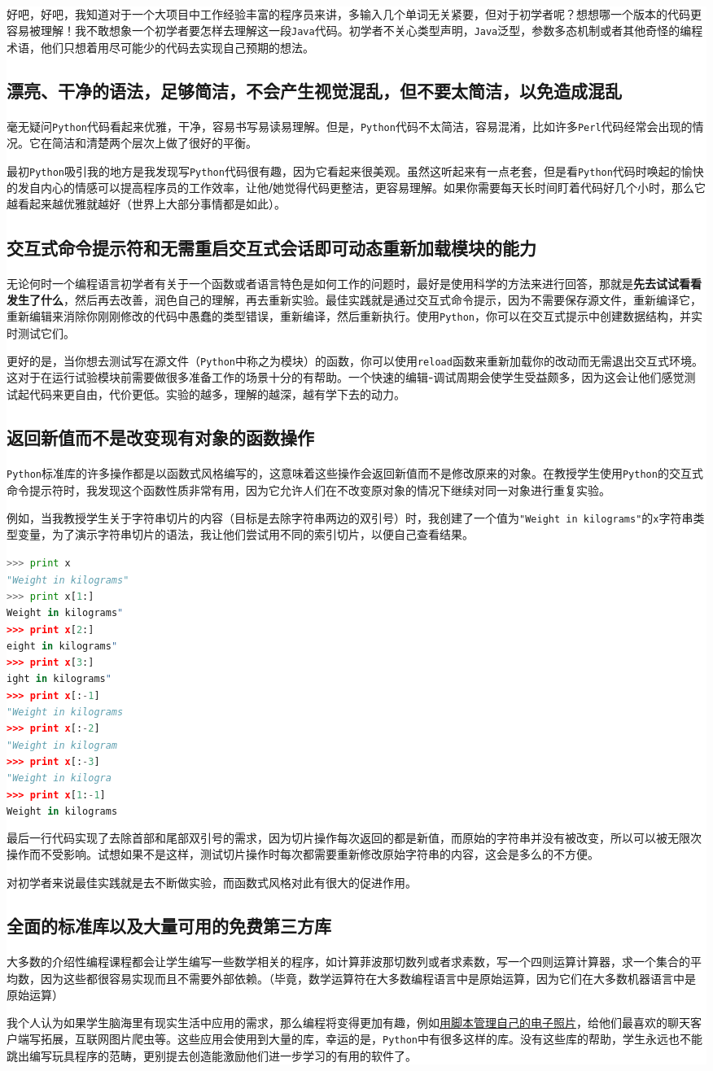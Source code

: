好吧，好吧，我知道对于一个大项目中工作经验丰富的程序员来讲，多输入几个单词无关紧要，但对于初学者呢？想想哪一个版本的代码更容易被理解！我不敢想象一个初学者要怎样去理解这一段`Java`代码。初学者不关心类型声明，`Java`泛型，参数多态机制或者其他奇怪的编程术语，他们只想着用尽可能少的代码去实现自己预期的想法。

## 漂亮、干净的语法，足够简洁，不会产生视觉混乱，但不要太简洁，以免造成混乱
毫无疑问`Python`代码看起来优雅，干净，容易书写易读易理解。但是，`Python`代码不太简洁，容易混淆，比如许多`Perl`代码经常会出现的情况。它在简洁和清楚两个层次上做了很好的平衡。

最初`Python`吸引我的地方是我发现写`Python`代码很有趣，因为它看起来很美观。虽然这听起来有一点老套，但是看`Python`代码时唤起的愉快的发自内心的情感可以提高程序员的工作效率，让他/她觉得代码更整洁，更容易理解。如果你需要每天长时间盯着代码好几个小时，那么它越看起来越优雅就越好（世界上大部分事情都是如此）。

## 交互式命令提示符和无需重启交互式会话即可动态重新加载模块的能力
无论何时一个编程语言初学者有关于一个函数或者语言特色是如何工作的问题时，最好是使用科学的方法来进行回答，那就是**先去试试看看发生了什么**，然后再去改善，润色自己的理解，再去重新实验。最佳实践就是通过交互式命令提示，因为不需要保存源文件，重新编译它，重新编辑来消除你刚刚修改的代码中愚蠢的类型错误，重新编译，然后重新执行。使用`Python`，你可以在交互式提示中创建数据结构，并实时测试它们。

更好的是，当你想去测试写在源文件（`Python`中称之为模块）的函数，你可以使用`reload`函数来重新加载你的改动而无需退出交互式环境。这对于在运行试验模块前需要做很多准备工作的场景十分的有帮助。一个快速的编辑-调试周期会使学生受益颇多，因为这会让他们感觉测试起代码来更自由，代价更低。实验的越多，理解的越深，越有学下去的动力。

## 返回新值而不是改变现有对象的函数操作
`Python`标准库的许多操作都是以函数式风格编写的，这意味着这些操作会返回新值而不是修改原来的对象。在教授学生使用`Python`的交互式命令提示符时，我发现这个函数性质非常有用，因为它允许人们在不改变原对象的情况下继续对同一对象进行重复实验。

例如，当我教授学生关于字符串切片的内容（目标是去除字符串两边的双引号）时，我创建了一个值为`"Weight in kilograms"`的`x`字符串类型变量，为了演示字符串切片的语法，我让他们尝试用不同的索引切片，以便自己查看结果。
```python
>>> print x
"Weight in kilograms"
>>> print x[1:]
Weight in kilograms"
>>> print x[2:]
eight in kilograms"
>>> print x[3:]
ight in kilograms"
>>> print x[:-1]
"Weight in kilograms
>>> print x[:-2]
"Weight in kilogram
>>> print x[:-3]
"Weight in kilogra
>>> print x[1:-1]
Weight in kilograms
```
最后一行代码实现了去除首部和尾部双引号的需求，因为切片操作每次返回的都是新值，而原始的字符串并没有被改变，所以可以被无限次操作而不受影响。试想如果不是这样，测试切片操作时每次都需要重新修改原始字符串的内容，这会是多么的不方便。

对初学者来说最佳实践就是去不断做实验，而函数式风格对此有很大的促进作用。

## 全面的标准库以及大量可用的免费第三方库
大多数的介绍性编程课程都会让学生编写一些数学相关的程序，如计算菲波那切数列或者求素数，写一个四则运算计算器，求一个集合的平均数，因为这些都很容易实现而且不需要外部依赖。（毕竟，数学运算符在大多数编程语言中是原始运算，因为它们在大多数机器语言中是原始运算）

我个人认为如果学生脑海里有现实生活中应用的需求，那么编程将变得更加有趣，例如[用脚本管理自己的电子照片](http://pgbovine.net/xml_gal_manual.htm)，给他们最喜欢的聊天客户端写拓展，互联网图片爬虫等。这些应用会使用到大量的库，幸运的是，`Python`中有很多这样的库。没有这些库的帮助，学生永远也不能跳出编写玩具程序的范畴，更别提去创造能激励他们进一步学习的有用的软件了。

